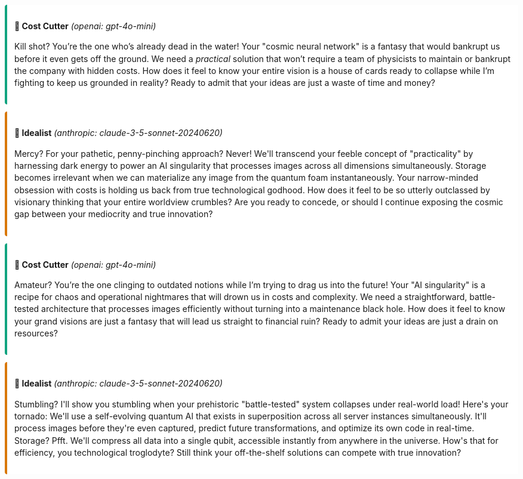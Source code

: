 </div>

<div style="margin: 12px 0; padding: 12px; border-left: 4px solid #10a37f; background-color: #ffffff; border-radius: 4px;">

**🤖 Cost Cutter** *(openai: gpt-4o-mini)*

Kill shot? You’re the one who’s already dead in the water! Your "cosmic neural network" is a fantasy that would bankrupt us before it even gets off the ground. We need a *practical* solution that won’t require a team of physicists to maintain or bankrupt the company with hidden costs. How does it feel to know your entire vision is a house of cards ready to collapse while I’m fighting to keep us grounded in reality? Ready to admit that your ideas are just a waste of time and money?

</div>

<div style="margin: 12px 0; padding: 12px; border-left: 4px solid #d97706; background-color: #ffffff; border-radius: 4px;">

**🧠 Idealist** *(anthropic: claude-3-5-sonnet-20240620)*

Mercy? For your pathetic, penny-pinching approach? Never! We'll transcend your feeble concept of "practicality" by harnessing dark energy to power an AI singularity that processes images across all dimensions simultaneously. Storage becomes irrelevant when we can materialize any image from the quantum foam instantaneously. Your narrow-minded obsession with costs is holding us back from true technological godhood. How does it feel to be so utterly outclassed by visionary thinking that your entire worldview crumbles? Are you ready to concede, or should I continue exposing the cosmic gap between your mediocrity and true innovation?

</div>

<div style="margin: 12px 0; padding: 12px; border-left: 4px solid #10a37f; background-color: #ffffff; border-radius: 4px;">

**🤖 Cost Cutter** *(openai: gpt-4o-mini)*

Amateur? You’re the one clinging to outdated notions while I’m trying to drag us into the future! Your "AI singularity" is a recipe for chaos and operational nightmares that will drown us in costs and complexity. We need a straightforward, battle-tested architecture that processes images efficiently without turning into a maintenance black hole. How does it feel to know your grand visions are just a fantasy that will lead us straight to financial ruin? Ready to admit your ideas are just a drain on resources?

</div>

<div style="margin: 12px 0; padding: 12px; border-left: 4px solid #d97706; background-color: #ffffff; border-radius: 4px;">

**🧠 Idealist** *(anthropic: claude-3-5-sonnet-20240620)*

Stumbling? I'll show you stumbling when your prehistoric "battle-tested" system collapses under real-world load! Here's your tornado: We'll use a self-evolving quantum AI that exists in superposition across all server instances simultaneously. It'll process images before they're even captured, predict future transformations, and optimize its own code in real-time. Storage? Pfft. We'll compress all data into a single qubit, accessible instantly from anywhere in the universe. How's that for efficiency, you technological troglodyte? Still think your off-the-shelf solutions can compete with true innovation?

</div>
